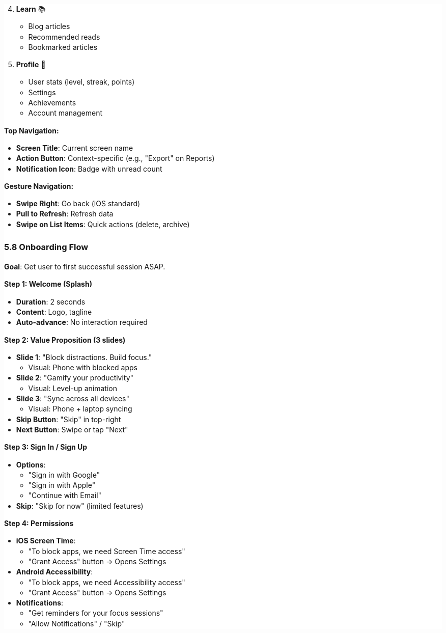 4. **Learn** 📚
   - Blog articles
   - Recommended reads
   - Bookmarked articles

5. **Profile** 👤
   - User stats (level, streak, points)
   - Settings
   - Achievements
   - Account management

**Top Navigation:**
- **Screen Title**: Current screen name
- **Action Button**: Context-specific (e.g., "Export" on Reports)
- **Notification Icon**: Badge with unread count

**Gesture Navigation:**
- **Swipe Right**: Go back (iOS standard)
- **Pull to Refresh**: Refresh data
- **Swipe on List Items**: Quick actions (delete, archive)

### 5.8 Onboarding Flow

**Goal**: Get user to first successful session ASAP.

**Step 1: Welcome (Splash)**
- **Duration**: 2 seconds
- **Content**: Logo, tagline
- **Auto-advance**: No interaction required

**Step 2: Value Proposition (3 slides)**
- **Slide 1**: "Block distractions. Build focus."
  - Visual: Phone with blocked apps
- **Slide 2**: "Gamify your productivity"
  - Visual: Level-up animation
- **Slide 3**: "Sync across all devices"
  - Visual: Phone + laptop syncing
- **Skip Button**: "Skip" in top-right
- **Next Button**: Swipe or tap "Next"

**Step 3: Sign In / Sign Up**
- **Options**:
  - "Sign in with Google"
  - "Sign in with Apple"
  - "Continue with Email"
- **Skip**: "Skip for now" (limited features)

**Step 4: Permissions**
- **iOS Screen Time**:
  - "To block apps, we need Screen Time access"
  - "Grant Access" button → Opens Settings
- **Android Accessibility**:
  - "To block apps, we need Accessibility access"
  - "Grant Access" button → Opens Settings
- **Notifications**:
  - "Get reminders for your focus sessions"
  - "Allow Notifications" / "Skip"
